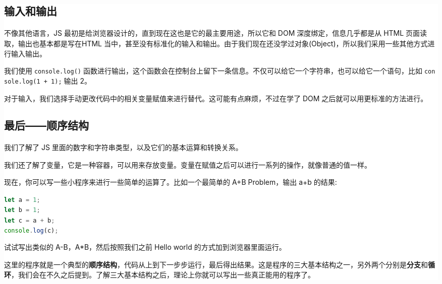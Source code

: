 ## 输入和输出

不像其他语言，JS 最初是给浏览器设计的，直到现在这也是它的最主要用途，所以它和 DOM 深度绑定，信息几乎都是从 HTML 页面读取，输出也基本都是写在HTML 当中，甚至没有标准化的输入和输出。由于我们现在还没学过对象(Object)，所以我们采用一些其他方式进行输入输出。

我们使用 `console.log()` 函数进行输出，这个函数会在控制台上留下一条信息。不仅可以给它一个字符串，也可以给它一个语句，比如 `console.log(1 + 1);` 输出 2。

对于输入，我们选择手动更改代码中的相关变量赋值来进行替代。这可能有点麻烦，不过在学了 DOM 之后就可以用更标准的方法进行。

## 最后——顺序结构

我们了解了 JS 里面的数字和字符串类型，以及它们的基本运算和转换关系。

我们还了解了变量，它是一种容器，可以用来存放变量。变量在赋值之后可以进行一系列的操作，就像普通的值一样。

现在，你可以写一些小程序来进行一些简单的运算了。比如一个最简单的 A+B Problem，输出 a+b 的结果:

``` javascript
let a = 1;
let b = 1;
let c = a + b;
console.log(c);
```

试试写出类似的 A-B，A*B，然后按照我们之前 Hello world 的方式加到浏览器里面运行。

这里的程序就是一个典型的**顺序结构**，代码从上到下一步步运行，最后得出结果。这是程序的三大基本结构之一，另外两个分别是**分支**和**循环**，我们会在不久之后提到。了解三大基本结构之后，理论上你就可以写出一些真正能用的程序了。
